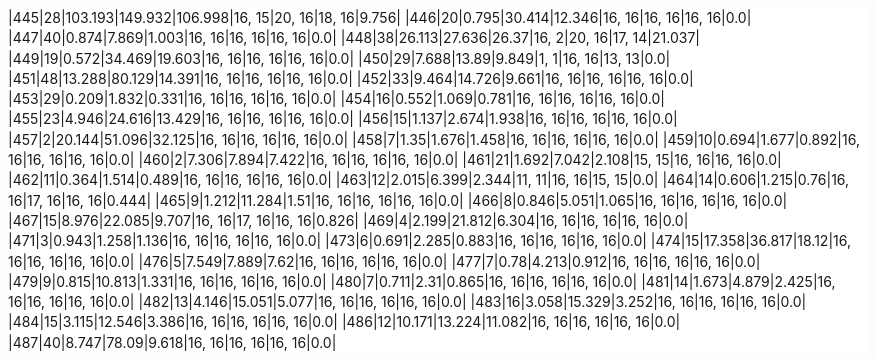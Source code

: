 |445|28|103.193|149.932|106.998|16, 15|20, 16|18, 16|9.756|
|446|20|0.795|30.414|12.346|16, 16|16, 16|16, 16|0.0|
|447|40|0.874|7.869|1.003|16, 16|16, 16|16, 16|0.0|
|448|38|26.113|27.636|26.37|16, 2|20, 16|17, 14|21.037|
|449|19|0.572|34.469|19.603|16, 16|16, 16|16, 16|0.0|
|450|29|7.688|13.89|9.849|1, 1|16, 16|13, 13|0.0|
|451|48|13.288|80.129|14.391|16, 16|16, 16|16, 16|0.0|
|452|33|9.464|14.726|9.661|16, 16|16, 16|16, 16|0.0|
|453|29|0.209|1.832|0.331|16, 16|16, 16|16, 16|0.0|
|454|16|0.552|1.069|0.781|16, 16|16, 16|16, 16|0.0|
|455|23|4.946|24.616|13.429|16, 16|16, 16|16, 16|0.0|
|456|15|1.137|2.674|1.938|16, 16|16, 16|16, 16|0.0|
|457|2|20.144|51.096|32.125|16, 16|16, 16|16, 16|0.0|
|458|7|1.35|1.676|1.458|16, 16|16, 16|16, 16|0.0|
|459|10|0.694|1.677|0.892|16, 16|16, 16|16, 16|0.0|
|460|2|7.306|7.894|7.422|16, 16|16, 16|16, 16|0.0|
|461|21|1.692|7.042|2.108|15, 15|16, 16|16, 16|0.0|
|462|11|0.364|1.514|0.489|16, 16|16, 16|16, 16|0.0|
|463|12|2.015|6.399|2.344|11, 11|16, 16|15, 15|0.0|
|464|14|0.606|1.215|0.76|16, 16|17, 16|16, 16|0.444|
|465|9|1.212|11.284|1.51|16, 16|16, 16|16, 16|0.0|
|466|8|0.846|5.051|1.065|16, 16|16, 16|16, 16|0.0|
|467|15|8.976|22.085|9.707|16, 16|17, 16|16, 16|0.826|
|469|4|2.199|21.812|6.304|16, 16|16, 16|16, 16|0.0|
|471|3|0.943|1.258|1.136|16, 16|16, 16|16, 16|0.0|
|473|6|0.691|2.285|0.883|16, 16|16, 16|16, 16|0.0|
|474|15|17.358|36.817|18.12|16, 16|16, 16|16, 16|0.0|
|476|5|7.549|7.889|7.62|16, 16|16, 16|16, 16|0.0|
|477|7|0.78|4.213|0.912|16, 16|16, 16|16, 16|0.0|
|479|9|0.815|10.813|1.331|16, 16|16, 16|16, 16|0.0|
|480|7|0.711|2.31|0.865|16, 16|16, 16|16, 16|0.0|
|481|14|1.673|4.879|2.425|16, 16|16, 16|16, 16|0.0|
|482|13|4.146|15.051|5.077|16, 16|16, 16|16, 16|0.0|
|483|16|3.058|15.329|3.252|16, 16|16, 16|16, 16|0.0|
|484|15|3.115|12.546|3.386|16, 16|16, 16|16, 16|0.0|
|486|12|10.171|13.224|11.082|16, 16|16, 16|16, 16|0.0|
|487|40|8.747|78.09|9.618|16, 16|16, 16|16, 16|0.0|
